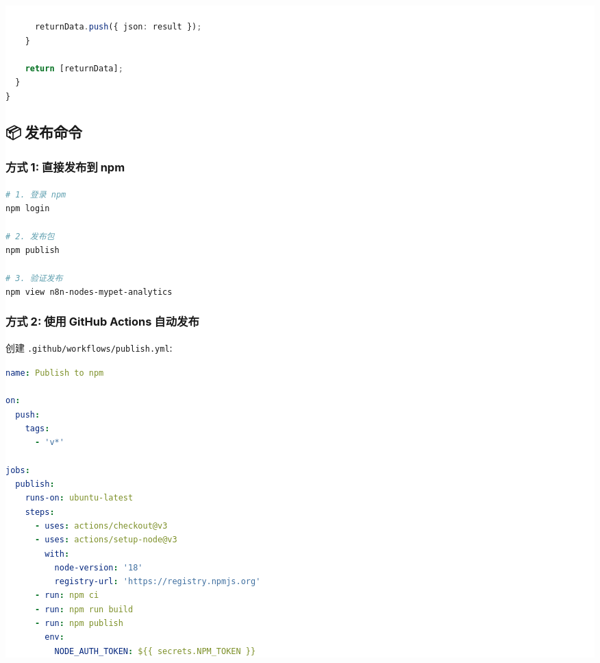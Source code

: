 ```typescript

      returnData.push({ json: result });
    }

    return [returnData];
  }
}
```

## 📦 发布命令

### 方式 1: 直接发布到 npm

```bash
# 1. 登录 npm
npm login

# 2. 发布包
npm publish

# 3. 验证发布
npm view n8n-nodes-mypet-analytics
```

### 方式 2: 使用 GitHub Actions 自动发布

创建 `.github/workflows/publish.yml`:

```yaml
name: Publish to npm

on:
  push:
    tags:
      - 'v*'

jobs:
  publish:
    runs-on: ubuntu-latest
    steps:
      - uses: actions/checkout@v3
      - uses: actions/setup-node@v3
        with:
          node-version: '18'
          registry-url: 'https://registry.npmjs.org'
      - run: npm ci
      - run: npm run build
      - run: npm publish
        env:
          NODE_AUTH_TOKEN: ${{ secrets.NPM_TOKEN }}
```

